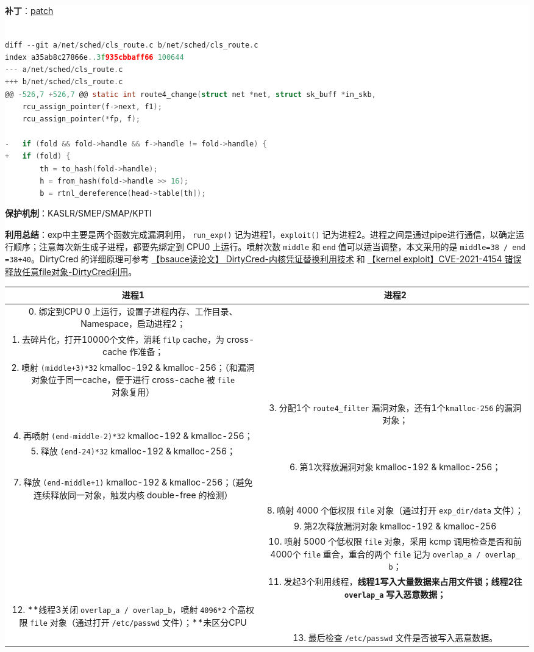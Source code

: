 **补丁**：[patch](https://git.kernel.org/pub/scm/linux/kernel/git/torvalds/linux.git/commit/?id=9ad36309e2719a884f946678e0296be10f)   

```c

diff --git a/net/sched/cls_route.c b/net/sched/cls_route.c
index a35ab8c27866e..3f935cbbaff66 100644
--- a/net/sched/cls_route.c
+++ b/net/sched/cls_route.c
@@ -526,7 +526,7 @@ static int route4_change(struct net *net, struct sk_buff *in_skb,
 	rcu_assign_pointer(f->next, f1);
 	rcu_assign_pointer(*fp, f);
 
-	if (fold && fold->handle && f->handle != fold->handle) {
+	if (fold) {
 		th = to_hash(fold->handle);
 		h = from_hash(fold->handle >> 16);
 		b = rtnl_dereference(head->table[th]);
```

**保护机制**：KASLR/SMEP/SMAP/KPTI

**利用总结**：exp中主要是两个函数完成漏洞利用， `run_exp()` 记为进程1，`exploit()` 记为进程2。进程之间是通过pipe进行通信，以确定运行顺序；注意每次新生成子进程，都要先绑定到 CPU0 上运行。喷射次数 `middle` 和 `end` 值可以适当调整，本文采用的是 `middle=38 / end=38+40`。DirtyCred 的详细原理可参考 [【bsauce读论文】 DirtyCred-内核凭证替换利用技术](https://bsauce.github.io/2022/10/12/DirtyCred/) 和 [【kernel exploit】CVE-2021-4154 错误释放任意file对象-DirtyCred利用](https://bsauce.github.io/2022/10/17/CVE-2021-4154/)。

|                            进程1                             |                            进程2                             |
| :----------------------------------------------------------: | :----------------------------------------------------------: |
| 0. 绑定到CPU 0 上运行，设置子进程内存、工作目录、Namespace，启动进程2； |                                                              |
| 1. 去碎片化，打开10000个文件，消耗 `filp` cache，为 cross-cache 作准备； |                                                              |
| 2. 喷射 `(middle+3)*32` kmalloc-192 & kmalloc-256；（和漏洞对象位于同一cache，便于进行 cross-cache 被 `file` 对象复用） |                                                              |
|                                                              | 3. 分配1个 `route4_filter` 漏洞对象，还有1个`kmalloc-256` 的漏洞对象； |
|  4. 再喷射 `(end-middle-2)*32` kmalloc-192 & kmalloc-256；   |                                                              |
|      5. 释放 `(end-24)*32` kmalloc-192 & kmalloc-256；       |                                                              |
|                                                              |       6. 第1次释放漏洞对象 kmalloc-192 & kmalloc-256；       |
| 7. 释放 `(end-middle+1)` kmalloc-192 & kmalloc-256；（避免连续释放同一对象，触发内核 double-free 的检测） |                                                              |
|                                                              | 8. 喷射 4000 个低权限 `file` 对象（通过打开 `exp_dir/data` 文件）； |
|                                                              |        9. 第2次释放漏洞对象 kmalloc-192 & kmalloc-256        |
|                                                              | 10. 喷射 5000 个低权限 `file` 对象，采用 kcmp 调用检查是否和前4000个 `file` 重合，重合的两个 `file` 记为 `overlap_a / overlap_b`； |
|                                                              | 11. 发起3个利用线程，**线程1写入大量数据来占用文件锁；线程2往 `overlap_a` 写入恶意数据；** |
| 12. **线程3关闭 `overlap_a / overlap_b`，喷射 `4096*2` 个高权限 `file` 对象（通过打开 `/etc/passwd` 文件）；**未区分CPU |                                                              |
|                                                              |     13. 最后检查 `/etc/passwd` 文件是否被写入恶意数据。      |
